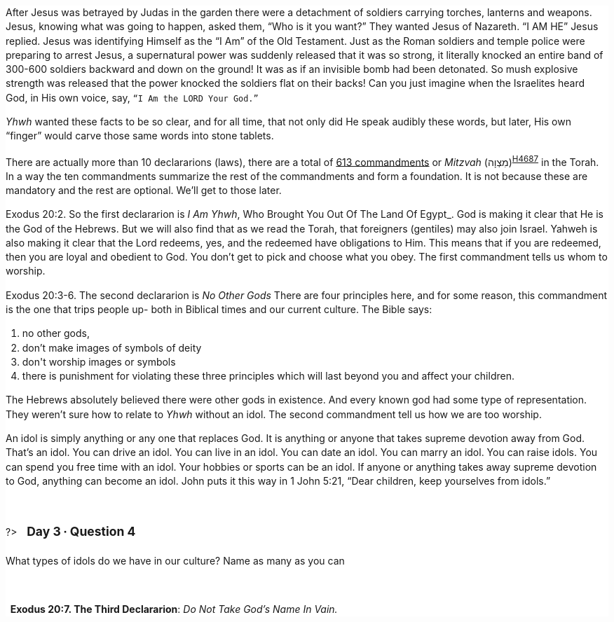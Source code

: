 After Jesus was betrayed by Judas in the garden there were a detachment of soldiers carrying torches, lanterns and weapons. Jesus, knowing what was going to happen, asked them, “Who is it you want?” They wanted Jesus of Nazareth. “I AM HE” Jesus replied. Jesus was identifying Himself as the “I Am” of the Old Testament. Just as the Roman soldiers and temple police were preparing to arrest Jesus, a supernatural power was suddenly released that it was so strong, it literally knocked an entire band of 300-600 soldiers backward and down on the ground! It was as if an invisible bomb had been detonated. So mush explosive strength was released that the power knocked the soldiers flat on their backs! Can you just imagine when the Israelites heard God, in His own voice, say, `“I Am the LORD Your God.”` 

_Yhwh_ wanted these facts to be so clear, and for all time, that not only did He speak audibly these words, but later, His own “finger” would carve those same words into stone tablets.

There are actually more than 10 declararions (laws), there are a total of [613 commandments](https://www.jewfaq.org/613_commandments) or _Mitzvah_ (מִצְוָה)<sup>[H4687](https://www.blueletterbible.org/lexicon/h4687/kjv/wlc/0-1/ "Strong's Number H4687")</sup> in the Torah. In a way the ten commandments summarize the rest of the commandments and form a foundation. It is not because these are mandatory and the rest are optional. We’ll get to those later. 

Exodus 20:2. So the first declararion is _I Am Yhwh_, Who Brought You Out Of The Land Of Egypt_. God is making it clear that He is the God of the Hebrews. But we will also find that as we read the Torah, that foreigners (gentiles) may also join Israel. Yahweh is also making it clear that the Lord redeems, yes, and the redeemed have obligations to Him. This means that if you are redeemed, then you are loyal and obedient to God. You don’t get to pick and choose what you obey. The first commandment tells us whom to worship. 

Exodus 20:3-6. The second declararion is _No Other Gods_ There are four principles here, and for some reason, this commandment is the one that trips people up- both in Biblical times and our current culture. The Bible says: 

1. no other gods, 
2. don’t make images of symbols of deity 
3. don't worship images or symbols
4. there is punishment for violating these three principles which will last beyond you and affect your children. 

The Hebrews absolutely believed there were other gods in existence. And every known god had some type of representation. They weren’t sure how to relate to 
_Yhwh_ without an idol. The second commandment tell us how we are too worship. 

An idol is simply anything or any one that replaces God. It is anything or anyone that takes supreme devotion away from God. That’s an idol. You can drive an idol. You can live in an idol. You can date an idol. You can marry an idol. You can raise idols. You can spend you free time with an idol. Your hobbies or sports can be an idol. If anyone or anything takes away supreme devotion to God, anything can become an idol. John puts it this way in 1 John 5:21, “Dear children, keep yourselves from idols.”

&nbsp;

?> <span style="font-size: 1.25em"><i class="fa-solid fa-pen-to-square"></i>&nbsp;  **Day 3 &#8729; Question 4** </span><br/><br/>What types of idols do we have in our culture? Name as many as you can

&nbsp;

**<i class="fa-solid fa-scroll"></i>&nbsp; Exodus 20:7. The Third Declararion**: _Do Not Take God’s Name In Vain._ 
